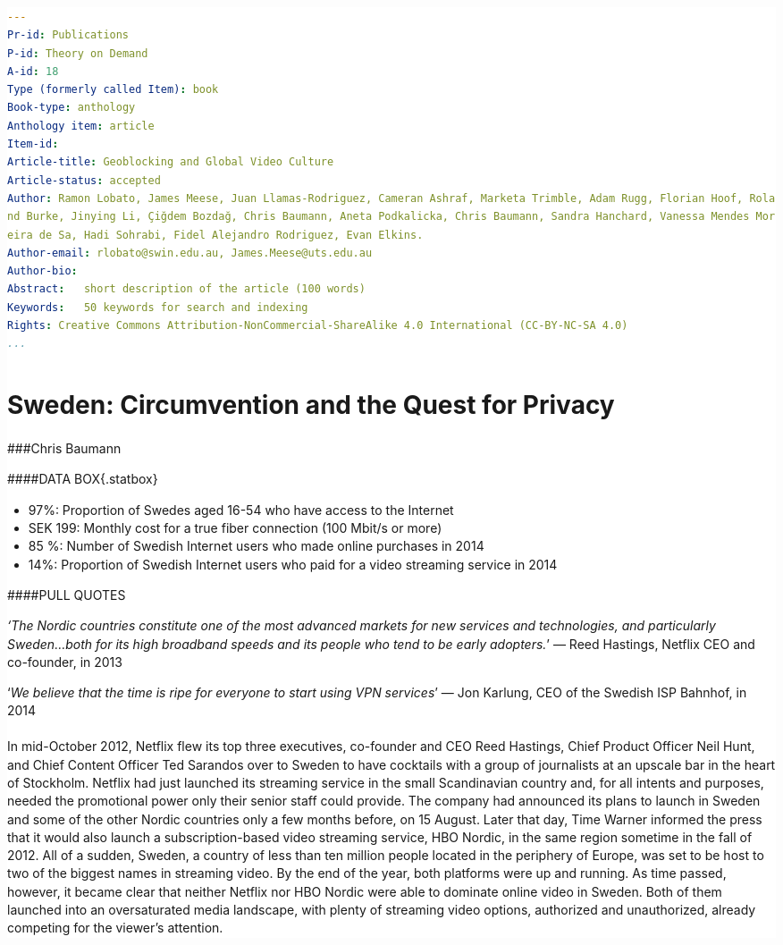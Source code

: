 ```yaml
---
Pr-id: Publications
P-id: Theory on Demand
A-id: 18
Type (formerly called Item): book 
Book-type: anthology
Anthology item: article
Item-id: 
Article-title: Geoblocking and Global Video Culture
Article-status: accepted
Author: Ramon Lobato, James Meese, Juan Llamas-Rodriguez, Cameran Ashraf, Marketa Trimble, Adam Rugg, Florian Hoof, Roland Burke, Jinying Li, Çiğdem Bozdağ, Chris Baumann, Aneta Podkalicka, Chris Baumann, Sandra Hanchard, Vanessa Mendes Moreira de Sa, Hadi Sohrabi, Fidel Alejandro Rodriguez, Evan Elkins.
Author-email: rlobato@swin.edu.au, James.Meese@uts.edu.au
Author-bio:
Abstract:   short description of the article (100 words)
Keywords:   50 keywords for search and indexing
Rights: Creative Commons Attribution-NonCommercial-ShareAlike 4.0 International (CC-BY-NC-SA 4.0)
...
```



# Sweden: Circumvention and the Quest for Privacy

###Chris Baumann

####DATA BOX{.statbox}
- 97%: Proportion of Swedes aged 16-54 who have access to the Internet
- SEK 199: Monthly cost for a true fiber connection (100 Mbit/s or more)
- 85 %: Number of Swedish Internet users who made online purchases in 2014
- 14%: Proportion of Swedish Internet users who paid for a video streaming service in 2014

####PULL QUOTES

*‘The Nordic countries constitute one of the most advanced markets for new services and technologies, and particularly Sweden…both for its high broadband speeds and its people who tend to be early adopters.*’ — Reed Hastings, Netflix CEO and co-founder, in 2013

‘*We believe that the time is ripe for everyone to start using VPN services*’ — Jon Karlung, CEO of the Swedish ISP Bahnhof, in 2014


####
In mid-October 2012, Netflix flew its top three executives, co-founder
and CEO Reed Hastings, Chief Product Officer Neil Hunt, and Chief
Content Officer Ted Sarandos over to Sweden to have cocktails with a
group of journalists at an upscale bar in the heart of Stockholm.
Netflix had just launched its streaming service in the small
Scandinavian country and, for all intents and purposes, needed the
promotional power only their senior staff could provide. The company had
announced its plans to launch in Sweden and some of the other Nordic
countries only a few months before, on 15 August. Later that day, Time
Warner informed the press that it would also launch a subscription-based
video streaming service, HBO Nordic, in the same region sometime in the
fall of 2012. All of a sudden, Sweden, a country of less than ten
million people located in the periphery of Europe, was set to be host to
two of the biggest names in streaming video. By the end of the year,
both platforms were up and running. As time passed, however, it became
clear that neither Netflix nor HBO Nordic were able to dominate online
video in Sweden. Both of them launched into an oversaturated media
landscape, with plenty of streaming video options, authorized and
unauthorized, already competing for the viewer’s attention.
